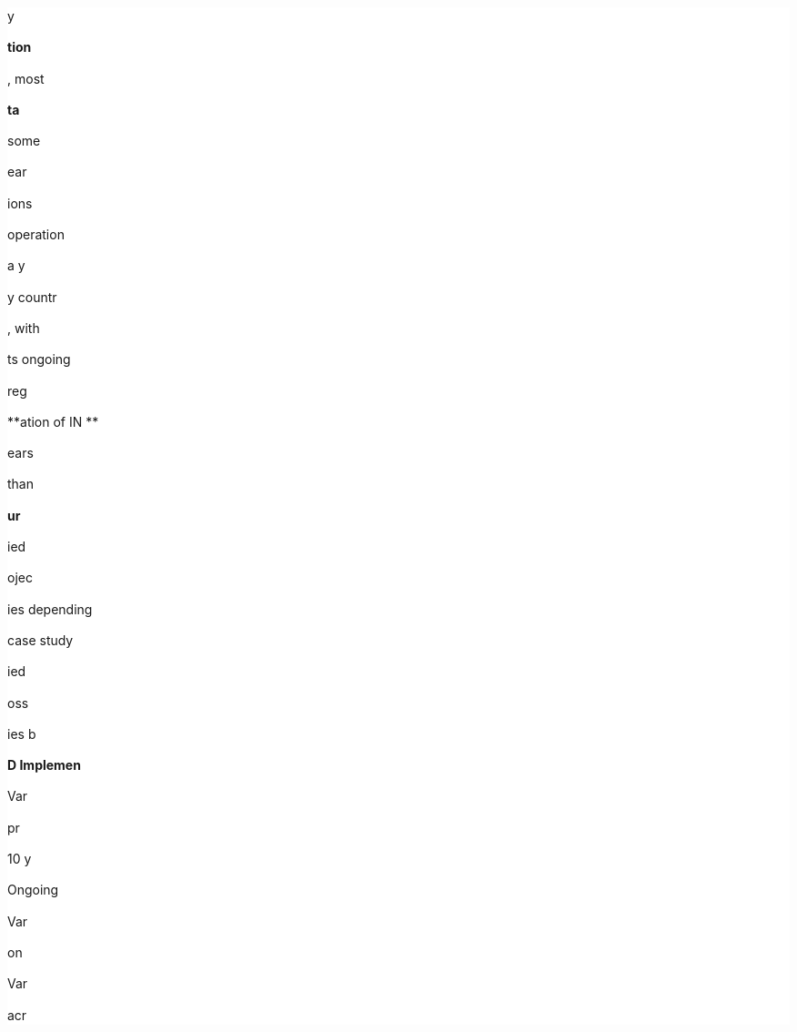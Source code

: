 y

**tion**

, most 

**ta**

some 

ear

ions

operation 

a y

y countr

, with

ts ongoing

reg

**ation of IN **

ears

than

**ur**

ied

ojec

ies depending 

case study

ied 

oss

ies b

**D Implemen**

Var

pr

10 y

Ongoing

Var

on

Var

acr
